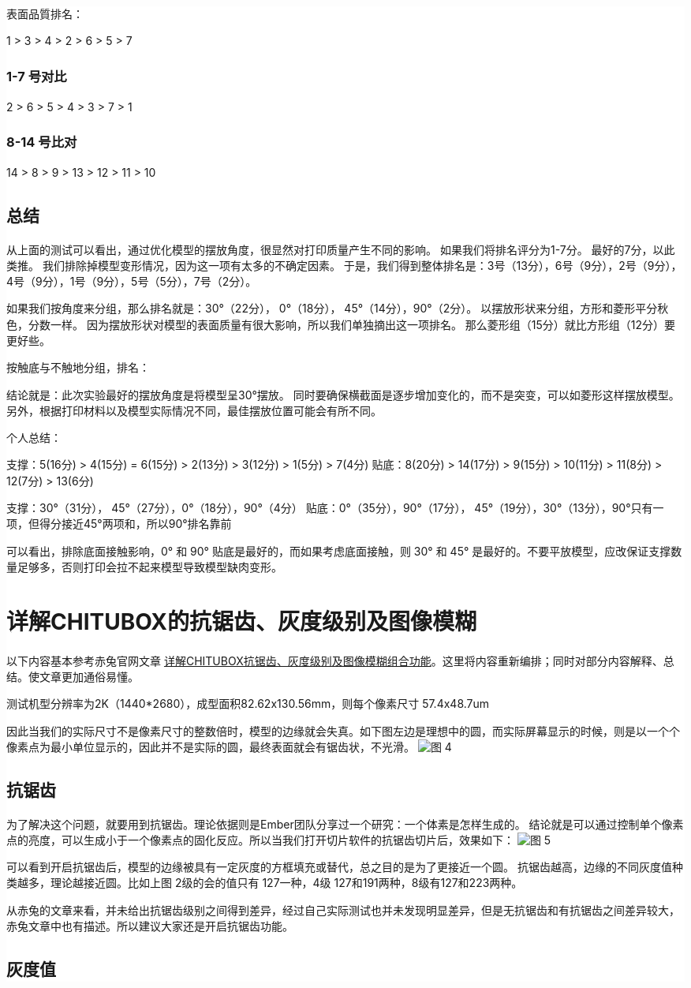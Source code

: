 表面品質排名：

1 > 3 > 4 > 2 > 6 > 5 > 7  

### 1-7 号对比
2 > 6 > 5 > 4 > 3 > 7 > 1
### 8-14 号比对
14 > 8 > 9 > 13 > 12 > 11 > 10

## 总结

从上面的测试可以看出，通过优化模型的摆放角度，很显然对打印质量产生不同的影响。 如果我们将排名评分为1-7分。 最好的7分，以此类推。 我们排除掉模型变形情况，因为这一项有太多的不确定因素。 于是，我们得到整体排名是：3号（13分），6号（9分），2号（9分），4号（9分），1号（9分），5号（5分），7号（2分）。

如果我们按角度来分组，那么排名就是：30°（22分）， 0°（18分）， 45°（14分），90°（2分）。 以摆放形状来分组，方形和菱形平分秋色，分数一样。 因为摆放形状对模型的表面质量有很大影响，所以我们单独摘出这一项排名。 那么菱形组（15分）就比方形组（12分）要更好些。

按触底与不触地分组，排名：

结论就是：此次实验最好的摆放角度是将模型呈30°摆放。 同时要确保横截面是逐步增加变化的，而不是突变，可以如菱形这样摆放模型。 另外，根据打印材料以及模型实际情况不同，最佳摆放位置可能会有所不同。

个人总结：

支撑：5(16分) > 4(15分) = 6(15分) > 2(13分) > 3(12分) > 1(5分) > 7(4分)
贴底：8(20分) > 14(17分) > 9(15分) > 10(11分) > 11(8分) > 12(7分) > 13(6分)

支撑：30°（31分），  45°（27分），0°（18分），90°（4分）
贴底：0°（35分），90°（17分）， 45°（19分），30°（13分），90°只有一项，但得分接近45°两项和，所以90°排名靠前

可以看出，排除底面接触影响，0° 和 90° 贴底是最好的，而如果考虑底面接触，则 30° 和 45° 是最好的。不要平放模型，应改保证支撑数量足够多，否则打印会拉不起来模型导致模型缺肉变形。
# 详解CHITUBOX的抗锯齿、灰度级别及图像模糊

以下内容基本参考赤兔官网文章 [详解CHITUBOX抗锯齿、灰度级别及图像模糊组合功能](https://www.chitubox.com/zh-Hant/article/support/indepth/technology/52)。这里将内容重新编排；同时对部分内容解释、总结。使文章更加通俗易懂。

测试机型分辨率为2K（1440*2680），成型面积82.62x130.56mm，则每个像素尺寸 57.4x48.7um 

因此当我们的实际尺寸不是像素尺寸的整数倍时，模型的边缘就会失真。如下图左边是理想中的圆，而实际屏幕显示的时候，则是以一个个像素点为最小单位显示的，因此并不是实际的圆，最终表面就会有锯齿状，不光滑。
![图 4](https://cdn.jsdelivr.net/gh/LonlyPan/LonlyPan.github.io@hexo_source/hexo_images/光固化3D打印笔记/%E6%A8%A1%E5%9E%8B%E5%A4%B1%E7%9C%9F.png)  

## 抗锯齿

为了解决这个问题，就要用到抗锯齿。理论依据则是Ember团队分享过一个研究：一个体素是怎样生成的。 结论就是可以通过控制单个像素点的亮度，可以生成小于一个像素点的固化反应。所以当我们打开切片软件的抗锯齿切片后，效果如下：
![图 5](https://cdn.jsdelivr.net/gh/LonlyPan/LonlyPan.github.io@hexo_source/hexo_images/光固化3D打印笔记/%E6%8A%97%E9%94%AF%E9%BD%BF.png)  

可以看到开启抗锯齿后，模型的边缘被具有一定灰度的方框填充或替代，总之目的是为了更接近一个圆。
抗锯齿越高，边缘的不同灰度值种类越多，理论越接近圆。比如上图 2级的会的值只有 127一种，4级 127和191两种，8级有127和223两种。

从赤兔的文章来看，并未给出抗锯齿级别之间得到差异，经过自己实际测试也并未发现明显差异，但是无抗锯齿和有抗锯齿之间差异较大，赤兔文章中也有描述。所以建议大家还是开启抗锯齿功能。

## 灰度值
